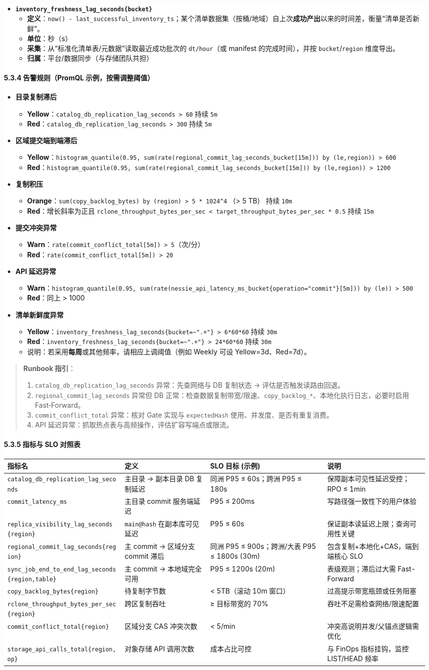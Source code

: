 - **`inventory_freshness_lag_seconds{bucket}`**  
  - **定义**：`now() - last_successful_inventory_ts`；某个清单数据集（按桶/地域）自上次**成功产出**以来的时间差，衡量“清单是否新鲜”。  
  - **单位**：秒（s）  
  - **采集**：从“标准化清单表/元数据”读取最近成功批次的 `dt/hour`（或 manifest 的完成时间），并按 `bucket`/`region` 维度导出。  
  - **归属**：平台/数据同步（与存储团队共担）

#### 5.3.4 告警规则（PromQL 示例，按需调整阈值）
- **目录复制滞后**  
  - **Yellow**：`catalog_db_replication_lag_seconds > 60` 持续 `5m`  
  - **Red**：`catalog_db_replication_lag_seconds > 300` 持续 `5m`
- **区域提交端到端滞后**  
  - **Yellow**：`histogram_quantile(0.95, sum(rate(regional_commit_lag_seconds_bucket[15m])) by (le,region)) > 600`  
  - **Red**：`histogram_quantile(0.95, sum(rate(regional_commit_lag_seconds_bucket[15m])) by (le,region)) > 1200`
- **复制积压**  
  - **Orange**：`sum(copy_backlog_bytes) by (region) > 5 * 1024^4` （> 5 TB） 持续 `10m`  
  - **Red**：增长斜率为正且 `rclone_throughput_bytes_per_sec < target_throughput_bytes_per_sec * 0.5` 持续 `15m`
- **提交冲突异常**  
  - **Warn**：`rate(commit_conflict_total[5m]) > 5`（次/分）  
  - **Red**：`rate(commit_conflict_total[5m]) > 20`
- **API 延迟异常**  
  - **Warn**：`histogram_quantile(0.95, sum(rate(nessie_api_latency_ms_bucket{operation="commit"}[5m])) by (le)) > 500`  
  - **Red**：同上 > 1000

- **清单新鲜度异常**  
  - **Yellow**：`inventory_freshness_lag_seconds{bucket=~".+"} > 6*60*60` 持续 `30m`  
  - **Red**：`inventory_freshness_lag_seconds{bucket=~".+"} > 24*60*60` 持续 `30m`  
  - 说明：若采用**每周**或其他频率，请相应上调阈值（例如 Weekly 可设 Yellow=3d、Red=7d）。

> **Runbook 指引**：
> 1) `catalog_db_replication_lag_seconds` 异常：先查网络与 DB 复制状态 → 评估是否触发读路由回退。  
> 2) `regional_commit_lag_seconds` 异常但 DB 正常：检查数据复制带宽/限速、`copy_backlog_*`、本地化执行日志，必要时启用 Fast‑Forward。  
> 3) `commit_conflict_total` 异常：核对 Gate 实现与 `expectedHash` 使用、并发度、是否有重复消费。  
> 4) API 延迟异常：抓取热点表与高频操作，评估扩容写端点或限流。


#### 5.3.5 指标与 SLO 对照表

| 指标名 | 定义 | SLO 目标 (示例) | 说明 |
| :--- | :--- | :--- | :--- |
| `catalog_db_replication_lag_seconds` | 主目录 → 副本目录 DB 复制延迟 | 同洲 P95 ≤ 60s；跨洲 P95 ≤ 180s | 保障副本可见性延迟受控；RPO ≤ 1min |
| `commit_latency_ms` | 主目录 commit 服务端延迟 | P95 ≤ 200ms | 写路径强一致性下的用户体验 |
| `replica_visibility_lag_seconds{region}` | `main@hash` 在副本库可见延迟 | P95 ≤ 60s | 保证副本读延迟上限；查询可用性关键 |
| `regional_commit_lag_seconds{region}` | 主 commit → 区域分支 commit 滞后 | 同洲 P95 ≤ 900s；跨洲/大表 P95 ≤ 1800s (30m) | 包含复制+本地化+CAS，端到端核心 SLO |
| `sync_job_end_to_end_lag_seconds{region,table}` | 主 commit → 本地域完全可用 | P95 ≤ 1200s (20m) | 表级观测；滞后过大需 Fast-Forward |
| `copy_backlog_bytes{region}` | 待复制字节数 | < 5TB（滚动 10m 窗口） | 过高提示带宽瓶颈或任务阻塞 |
| `rclone_throughput_bytes_per_sec{region}` | 跨区复制吞吐 | ≥ 目标带宽的 70% | 吞吐不足需检查网络/限速配置 |
| `commit_conflict_total{region}` | 区域分支 CAS 冲突次数 | < 5/min | 冲突高说明并发/父锚点逻辑需优化 |
| `storage_api_calls_total{region,op}` | 对象存储 API 调用次数 | 成本占比可控 | 与 FinOps 指标挂钩，监控 LIST/HEAD 频率 |
